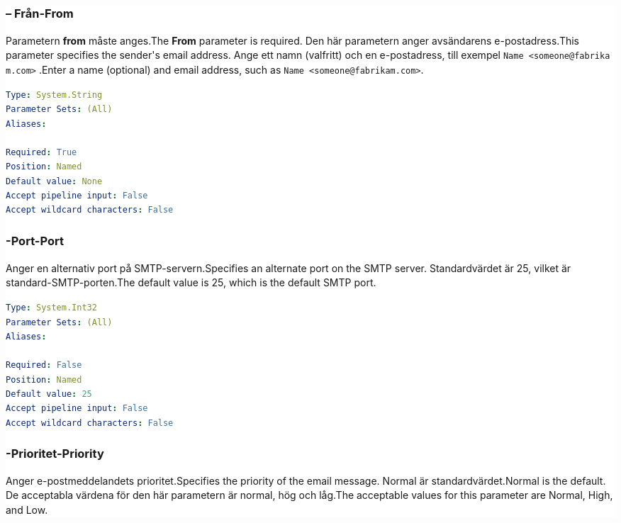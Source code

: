 ### <span data-ttu-id="14396-192">– Från</span><span class="sxs-lookup"><span data-stu-id="14396-192">-From</span></span>

<span data-ttu-id="14396-193">Parametern **from** måste anges.</span><span class="sxs-lookup"><span data-stu-id="14396-193">The **From** parameter is required.</span></span> <span data-ttu-id="14396-194">Den här parametern anger avsändarens e-postadress.</span><span class="sxs-lookup"><span data-stu-id="14396-194">This parameter specifies the sender's email address.</span></span> <span data-ttu-id="14396-195">Ange ett namn (valfritt) och en e-postadress, till exempel `Name <someone@fabrikam.com>` .</span><span class="sxs-lookup"><span data-stu-id="14396-195">Enter a name (optional) and email address, such as `Name <someone@fabrikam.com>`.</span></span>

```yaml
Type: System.String
Parameter Sets: (All)
Aliases:

Required: True
Position: Named
Default value: None
Accept pipeline input: False
Accept wildcard characters: False
```

### <span data-ttu-id="14396-196">-Port</span><span class="sxs-lookup"><span data-stu-id="14396-196">-Port</span></span>

<span data-ttu-id="14396-197">Anger en alternativ port på SMTP-servern.</span><span class="sxs-lookup"><span data-stu-id="14396-197">Specifies an alternate port on the SMTP server.</span></span> <span data-ttu-id="14396-198">Standardvärdet är 25, vilket är standard-SMTP-porten.</span><span class="sxs-lookup"><span data-stu-id="14396-198">The default value is 25, which is the default SMTP port.</span></span>

```yaml
Type: System.Int32
Parameter Sets: (All)
Aliases:

Required: False
Position: Named
Default value: 25
Accept pipeline input: False
Accept wildcard characters: False
```

### <span data-ttu-id="14396-199">-Prioritet</span><span class="sxs-lookup"><span data-stu-id="14396-199">-Priority</span></span>

<span data-ttu-id="14396-200">Anger e-postmeddelandets prioritet.</span><span class="sxs-lookup"><span data-stu-id="14396-200">Specifies the priority of the email message.</span></span> <span data-ttu-id="14396-201">Normal är standardvärdet.</span><span class="sxs-lookup"><span data-stu-id="14396-201">Normal is the default.</span></span> <span data-ttu-id="14396-202">De acceptabla värdena för den här parametern är normal, hög och låg.</span><span class="sxs-lookup"><span data-stu-id="14396-202">The acceptable values for this parameter are Normal, High, and Low.</span></span>
